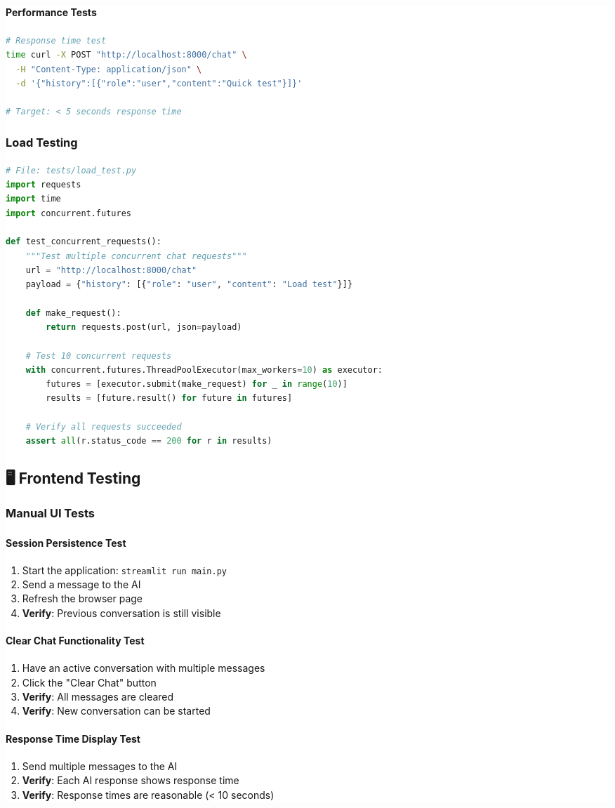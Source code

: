 #### Performance Tests
```bash
# Response time test
time curl -X POST "http://localhost:8000/chat" \
  -H "Content-Type: application/json" \
  -d '{"history":[{"role":"user","content":"Quick test"}]}'

# Target: < 5 seconds response time
```

### Load Testing
```python
# File: tests/load_test.py
import requests
import time
import concurrent.futures

def test_concurrent_requests():
    """Test multiple concurrent chat requests"""
    url = "http://localhost:8000/chat"
    payload = {"history": [{"role": "user", "content": "Load test"}]}
    
    def make_request():
        return requests.post(url, json=payload)
    
    # Test 10 concurrent requests
    with concurrent.futures.ThreadPoolExecutor(max_workers=10) as executor:
        futures = [executor.submit(make_request) for _ in range(10)]
        results = [future.result() for future in futures]
    
    # Verify all requests succeeded
    assert all(r.status_code == 200 for r in results)
```

## 🖥 Frontend Testing

### Manual UI Tests

#### Session Persistence Test
1. Start the application: `streamlit run main.py`
2. Send a message to the AI
3. Refresh the browser page
4. **Verify**: Previous conversation is still visible

#### Clear Chat Functionality Test
1. Have an active conversation with multiple messages
2. Click the "Clear Chat" button
3. **Verify**: All messages are cleared
4. **Verify**: New conversation can be started

#### Response Time Display Test
1. Send multiple messages to the AI
2. **Verify**: Each AI response shows response time
3. **Verify**: Response times are reasonable (< 10 seconds)
